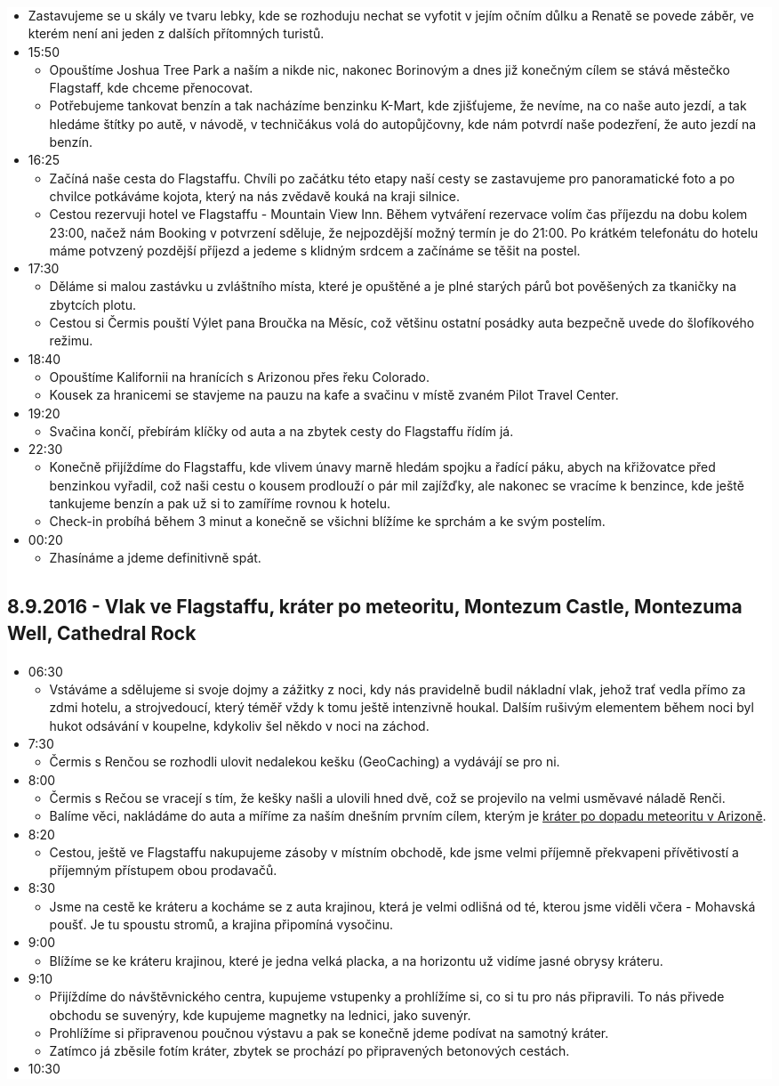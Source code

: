    * Zastavujeme se u skály ve tvaru lebky, kde se rozhoduju nechat se vyfotit v jejím očním důlku a Renatě se povede záběr, ve kterém není ani jeden z dalších přítomných turistů.
 * 15:50
   * Opouštíme Joshua Tree Park a naším  a nikde nic, nakonec Borinovým a dnes již konečným cílem se stává městečko Flagstaff, kde chceme přenocovat.
   * Potřebujeme tankovat benzín a tak nacházíme benzinku K-Mart, kde zjišťujeme, že nevíme, na co naše auto jezdí, a tak hledáme štítky po autě, v návodě, v techničákus volá do autopůjčovny, kde nám potvrdí naše podezření, že auto jezdí na benzín.
 * 16:25
   * Začíná naše cesta do Flagstaffu. Chvíli po začátku této etapy naší cesty se zastavujeme pro panoramatické foto a po chvilce potkáváme kojota, který na nás zvědavě kouká na kraji silnice.
   * Cestou rezervuji hotel ve Flagstaffu - Mountain View Inn. Během vytváření rezervace volím čas příjezdu na dobu kolem 23:00, načež nám Booking v potvrzení sděluje, že nejpozdější možný termín je do 21:00. Po krátkém telefonátu do hotelu máme potvzený pozdější příjezd a jedeme s klidným srdcem a začínáme se těšit na postel.
 * 17:30
   * Děláme si malou zastávku u zvláštního místa, které je opuštěné a je plné starých párů bot pověšených za tkaničky na zbytcích plotu.
   * Cestou si Čermis pouští Výlet pana Broučka na Měsíc, což většinu ostatní posádky auta bezpečně uvede do šlofíkového režimu.
 * 18:40
   * Opouštíme Kalifornii na hranících s Arizonou přes řeku Colorado.
   * Kousek za hranicemi se stavjeme na pauzu na kafe a svačinu v místě zvaném Pilot Travel Center.
 * 19:20
   * Svačina končí, přebírám klíčky od auta a na zbytek cesty do Flagstaffu řídím já.
 * 22:30
   * Konečně přijíždíme do Flagstaffu, kde vlivem únavy marně hledám spojku a řadící páku, abych na křižovatce před benzinkou vyřadil, což naši cestu o kousem prodlouží o pár mil zajížďky, ale nakonec se vracíme k benzince, kde ještě tankujeme benzín a pak už si to zamíříme rovnou k hotelu.
   * Check-in probíhá během 3 minut a konečně se všichni blížíme ke sprchám a ke svým postelím.
 * 00:20
   * Zhasínáme a jdeme definitivně spát.

## 8.9.2016 - Vlak ve Flagstaffu, kráter po meteoritu, Montezum Castle, Montezuma Well, Cathedral Rock
 * 06:30
   * Vstáváme a sdělujeme si svoje dojmy a zážitky z noci, kdy nás pravidelně budil nákladní vlak, jehož trať vedla přímo za zdmi hotelu, a strojvedoucí, který téměř vždy k tomu ještě intenzivně houkal. Dalším rušivým elementem během noci byl hukot odsávání v koupelne, kdykoliv šel někdo v noci na záchod.
 * 7:30
   * Čermis s Renčou se rozhodli ulovit nedalekou kešku (GeoCaching) a vydávájí se pro ni.
 * 8:00
   * Čermis s Rečou se vracejí s tím, že kešky našli a ulovili hned dvě, což se projevilo na velmi usměvavé náladě Renči.
   * Balíme věci, nakládáme do auta a míříme za naším dnešním prvním cílem, kterým je [kráter po dopadu meteoritu v Arizoně](http://meteorcrater.com/).
 * 8:20
   * Cestou, ještě ve Flagstaffu nakupujeme zásoby v místním obchodě, kde jsme velmi příjemně překvapeni přívětivostí a příjemným přístupem obou prodavačů.
 * 8:30
   * Jsme na cestě ke kráteru a kocháme se z auta krajinou, která je velmi odlišná od té, kterou jsme viděli včera - Mohavská poušť. Je tu spoustu stromů, a krajina připomíná vysočinu.
 * 9:00
   * Blížíme se ke kráteru krajinou, které je jedna velká placka, a na horizontu už vidíme jasné obrysy kráteru.
 * 9:10
   * Přijíždíme do návštěvnického centra, kupujeme vstupenky a prohlížíme si, co si tu pro nás připravili. To nás přivede obchodu se suvenýry, kde kupujeme magnetky na lednici, jako suvenýr.
   * Prohlížíme si připravenou poučnou výstavu a pak se konečně jdeme podívat na samotný kráter.
   * Zatímco já zběsile fotím kráter, zbytek se prochází po připravených betonových cestách.
 * 10:30